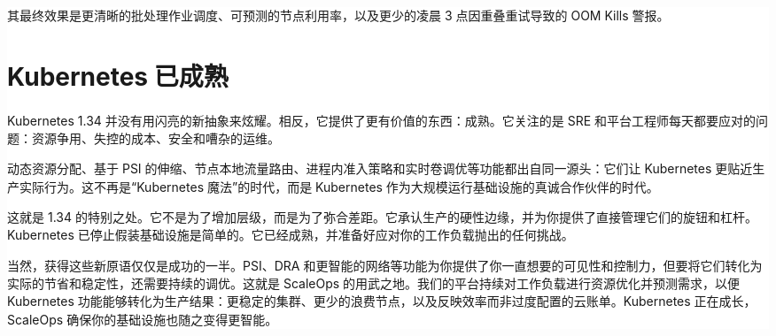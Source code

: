 其最终效果是更清晰的批处理作业调度、可预测的节点利用率，以及更少的凌晨 3 点因重叠重试导致的 OOM Kills 警报。

# Kubernetes 已成熟

Kubernetes 1.34 并没有用闪亮的新抽象来炫耀。相反，它提供了更有价值的东西：成熟。它关注的是 SRE 和平台工程师每天都要应对的问题：资源争用、失控的成本、安全和嘈杂的运维。

动态资源分配、基于 PSI 的伸缩、节点本地流量路由、进程内准入策略和实时卷调优等功能都出自同一源头：它们让 Kubernetes 更贴近生产实际行为。这不再是“Kubernetes 魔法”的时代，而是 Kubernetes 作为大规模运行基础设施的真诚合作伙伴的时代。

这就是 1.34 的特别之处。它不是为了增加层级，而是为了弥合差距。它承认生产的硬性边缘，并为你提供了直接管理它们的旋钮和杠杆。Kubernetes 已停止假装基础设施是简单的。它已经成熟，并准备好应对你的工作负载抛出的任何挑战。

当然，获得这些新原语仅仅是成功的一半。PSI、DRA 和更智能的网络等功能为你提供了你一直想要的可见性和控制力，但要将它们转化为实际的节省和稳定性，还需要持续的调优。这就是 ScaleOps 的用武之地。我们的平台持续对工作负载进行资源优化并预测需求，以便 Kubernetes 功能能够转化为生产结果：更稳定的集群、更少的浪费节点，以及反映效率而非过度配置的云账单。Kubernetes 正在成长，ScaleOps 确保你的基础设施也随之变得更智能。